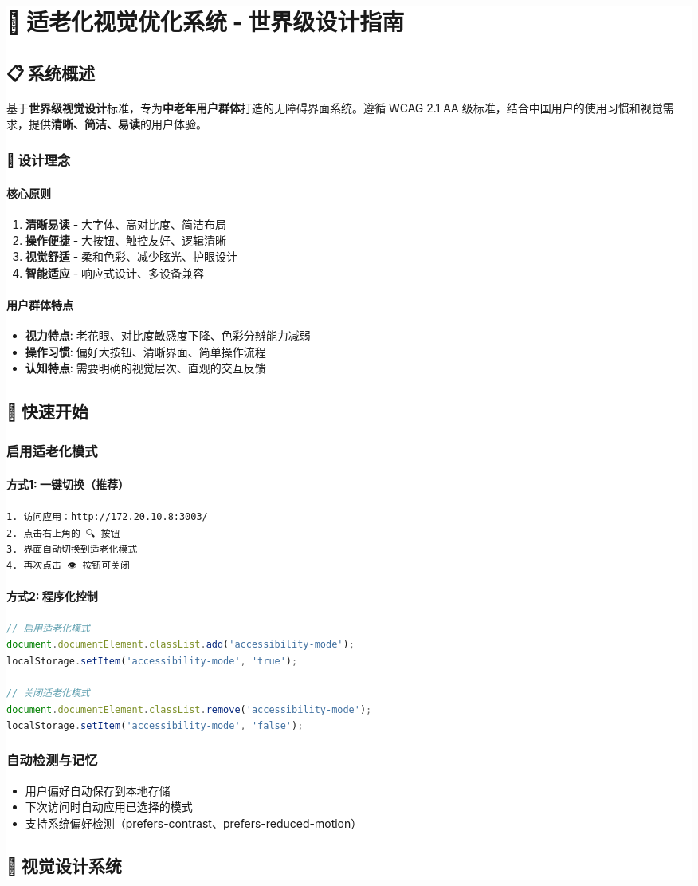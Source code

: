 # 🌟 适老化视觉优化系统 - 世界级设计指南

## 📋 系统概述

基于**世界级视觉设计**标准，专为**中老年用户群体**打造的无障碍界面系统。遵循 WCAG 2.1 AA 级标准，结合中国用户的使用习惯和视觉需求，提供**清晰、简洁、易读**的用户体验。

### 🎯 设计理念

#### 核心原则
1. **清晰易读** - 大字体、高对比度、简洁布局
2. **操作便捷** - 大按钮、触控友好、逻辑清晰
3. **视觉舒适** - 柔和色彩、减少眩光、护眼设计
4. **智能适应** - 响应式设计、多设备兼容

#### 用户群体特点
- **视力特点**: 老花眼、对比度敏感度下降、色彩分辨能力减弱
- **操作习惯**: 偏好大按钮、清晰界面、简单操作流程
- **认知特点**: 需要明确的视觉层次、直观的交互反馈

## 🚀 快速开始

### 启用适老化模式

#### 方式1: 一键切换（推荐）
```
1. 访问应用：http://172.20.10.8:3003/
2. 点击右上角的 🔍 按钮
3. 界面自动切换到适老化模式
4. 再次点击 👁️ 按钮可关闭
```

#### 方式2: 程序化控制
```typescript
// 启用适老化模式
document.documentElement.classList.add('accessibility-mode');
localStorage.setItem('accessibility-mode', 'true');

// 关闭适老化模式
document.documentElement.classList.remove('accessibility-mode');
localStorage.setItem('accessibility-mode', 'false');
```

### 自动检测与记忆
- 用户偏好自动保存到本地存储
- 下次访问时自动应用已选择的模式
- 支持系统偏好检测（prefers-contrast、prefers-reduced-motion）

## 🎨 视觉设计系统

